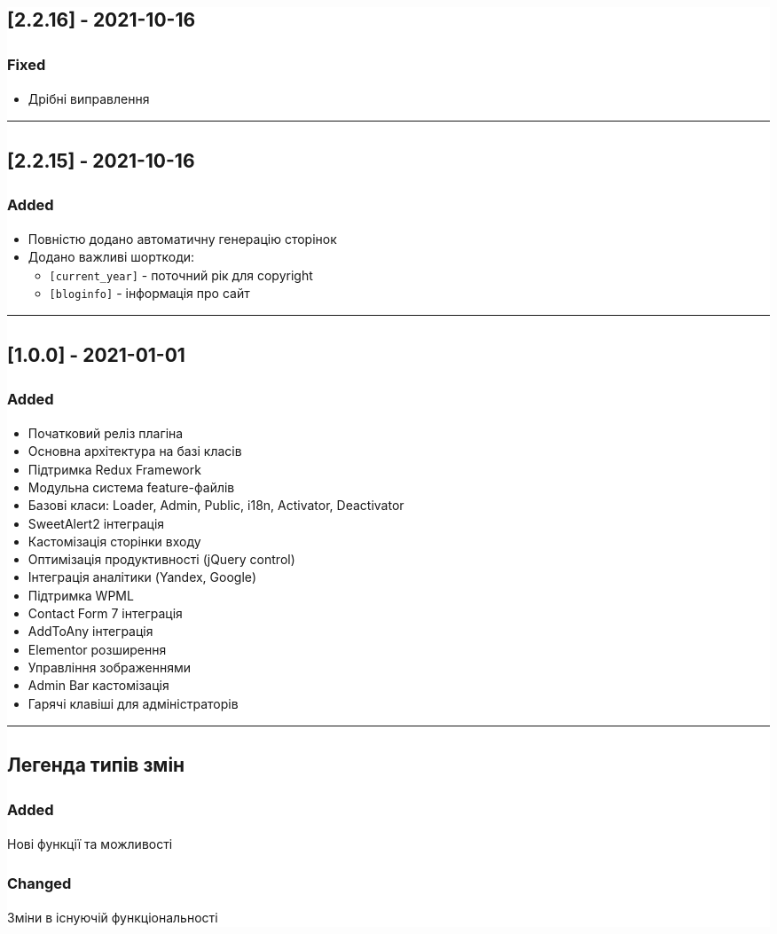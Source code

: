 
## [2.2.16] - 2021-10-16

### Fixed
- Дрібні виправлення

---

## [2.2.15] - 2021-10-16

### Added
- Повністю додано автоматичну генерацію сторінок
- Додано важливі шорткоди:
  - `[current_year]` - поточний рік для copyright
  - `[bloginfo]` - інформація про сайт

---

## [1.0.0] - 2021-01-01

### Added
- Початковий реліз плагіна
- Основна архітектура на базі класів
- Підтримка Redux Framework
- Модульна система feature-файлів
- Базові класи: Loader, Admin, Public, i18n, Activator, Deactivator
- SweetAlert2 інтеграція
- Кастомізація сторінки входу
- Оптимізація продуктивності (jQuery control)
- Інтеграція аналітики (Yandex, Google)
- Підтримка WPML
- Contact Form 7 інтеграція
- AddToAny інтеграція
- Elementor розширення
- Управління зображеннями
- Admin Bar кастомізація
- Гарячі клавіші для адміністраторів

---

## Легенда типів змін

### Added
Нові функції та можливості

### Changed
Зміни в існуючій функціональності
